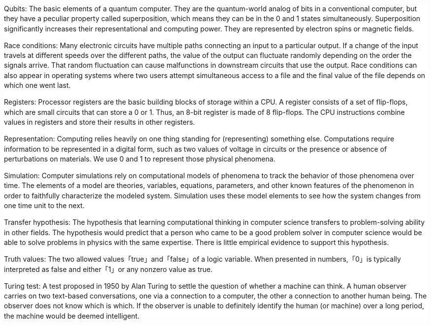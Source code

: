 Qubits: The basic elements of a quantum computer. They are the quantum-world analog of bits in a conventional computer, but they have a peculiar property called superposition, which means they can be in the 0 and 1 states simultaneously. Superposition significantly increases their representational and computing power. They are represented by electron spins or magnetic fields.

Race conditions: Many electronic circuits have multiple paths connecting an input to a particular output. If a change of the input travels at different speeds over the different paths, the value of the output can fluctuate randomly depending on the order the signals arrive. That random fluctuation can cause malfunctions in downstream circuits that use the output. Race conditions can also appear in operating systems where two users attempt simultaneous access to a file and the final value of the file depends on which one went last.

Registers: Processor registers are the basic building blocks of storage within a CPU. A register consists of a set of flip-flops, which are small circuits that can store a 0 or 1. Thus, an 8-bit register is made of 8 flip-flops. The CPU instructions combine values in registers and store their results in other registers.

Representation: Computing relies heavily on one thing standing for (representing) something else. Computations require information to be represented in a digital form, such as two values of voltage in circuits or the presence or absence of perturbations on materials. We use 0 and 1 to represent those physical phenomena.

Simulation: Computer simulations rely on computational models of phenomena to track the behavior of those phenomena over time. The elements of a model are theories, variables, equations, parameters, and other known features of the phenomenon in order to faithfully characterize the modeled system. Simulation uses these model elements to see how the system changes from one time unit to the next.

Transfer hypothesis: The hypothesis that learning computational thinking in computer science transfers to problem-solving ability in other fields. The hypothesis would predict that a person who came to be a good problem solver in computer science would be able to solve problems in physics with the same expertise. There is little empirical evidence to support this hypothesis.

Truth values: The two allowed values「true」and「false」of a logic variable. When presented in numbers,「0」is typically interpreted as false and either「1」or any nonzero value as true.

Turing test: A test proposed in 1950 by Alan Turing to settle the question of whether a machine can think. A human observer carries on two text-based conversations, one via a connection to a computer, the other a connection to another human being. The observer does not know which is which. If the observer is unable to definitely identify the human (or machine) over a long period, the machine would be deemed intelligent.